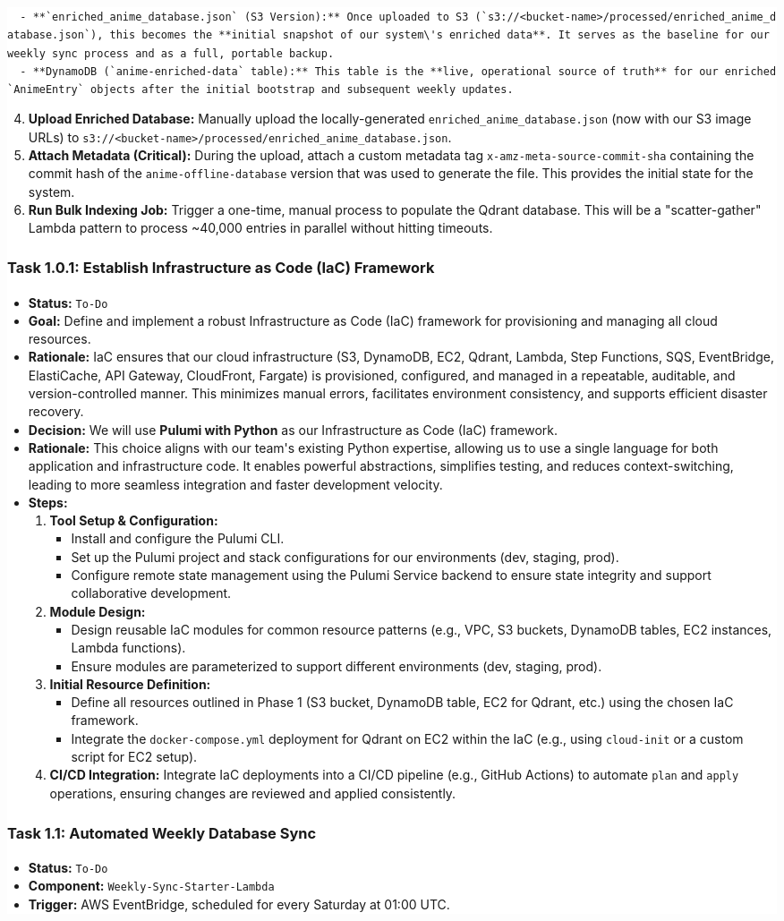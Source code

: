       - **`enriched_anime_database.json` (S3 Version):** Once uploaded to S3 (`s3://<bucket-name>/processed/enriched_anime_database.json`), this becomes the **initial snapshot of our system\'s enriched data**. It serves as the baseline for our weekly sync process and as a full, portable backup.
      - **DynamoDB (`anime-enriched-data` table):** This table is the **live, operational source of truth** for our enriched `AnimeEntry` objects after the initial bootstrap and subsequent weekly updates.
  4.  **Upload Enriched Database:** Manually upload the locally-generated `enriched_anime_database.json` (now with our S3 image URLs) to `s3://<bucket-name>/processed/enriched_anime_database.json`.
  5.  **Attach Metadata (Critical):** During the upload, attach a custom metadata tag `x-amz-meta-source-commit-sha` containing the commit hash of the `anime-offline-database` version that was used to generate the file. This provides the initial state for the system.
  6.  **Run Bulk Indexing Job:** Trigger a one-time, manual process to populate the Qdrant database. This will be a "scatter-gather" Lambda pattern to process ~40,000 entries in parallel without hitting timeouts.

### Task 1.0.1: Establish Infrastructure as Code (IaC) Framework

- **Status:** `To-Do`
- **Goal:** Define and implement a robust Infrastructure as Code (IaC) framework for provisioning and managing all cloud resources.
- **Rationale:** IaC ensures that our cloud infrastructure (S3, DynamoDB, EC2, Qdrant, Lambda, Step Functions, SQS, EventBridge, ElastiCache, API Gateway, CloudFront, Fargate) is provisioned, configured, and managed in a repeatable, auditable, and version-controlled manner. This minimizes manual errors, facilitates environment consistency, and supports efficient disaster recovery.
- **Decision:** We will use **Pulumi with Python** as our Infrastructure as Code (IaC) framework.
- **Rationale:** This choice aligns with our team's existing Python expertise, allowing us to use a single language for both application and infrastructure code. It enables powerful abstractions, simplifies testing, and reduces context-switching, leading to more seamless integration and faster development velocity.
- **Steps:**
  1.  **Tool Setup & Configuration:**
      - Install and configure the Pulumi CLI.
      - Set up the Pulumi project and stack configurations for our environments (dev, staging, prod).
      - Configure remote state management using the Pulumi Service backend to ensure state integrity and support collaborative development.
  2.  **Module Design:**
      - Design reusable IaC modules for common resource patterns (e.g., VPC, S3 buckets, DynamoDB tables, EC2 instances, Lambda functions).
      - Ensure modules are parameterized to support different environments (dev, staging, prod).
  3.  **Initial Resource Definition:**
      - Define all resources outlined in Phase 1 (S3 bucket, DynamoDB table, EC2 for Qdrant, etc.) using the chosen IaC framework.
      - Integrate the `docker-compose.yml` deployment for Qdrant on EC2 within the IaC (e.g., using `cloud-init` or a custom script for EC2 setup).
  4.  **CI/CD Integration:** Integrate IaC deployments into a CI/CD pipeline (e.g., GitHub Actions) to automate `plan` and `apply` operations, ensuring changes are reviewed and applied consistently.

### Task 1.1: Automated Weekly Database Sync

- **Status:** `To-Do`
- **Component:** `Weekly-Sync-Starter-Lambda`
- **Trigger:** AWS EventBridge, scheduled for every Saturday at 01:00 UTC.
